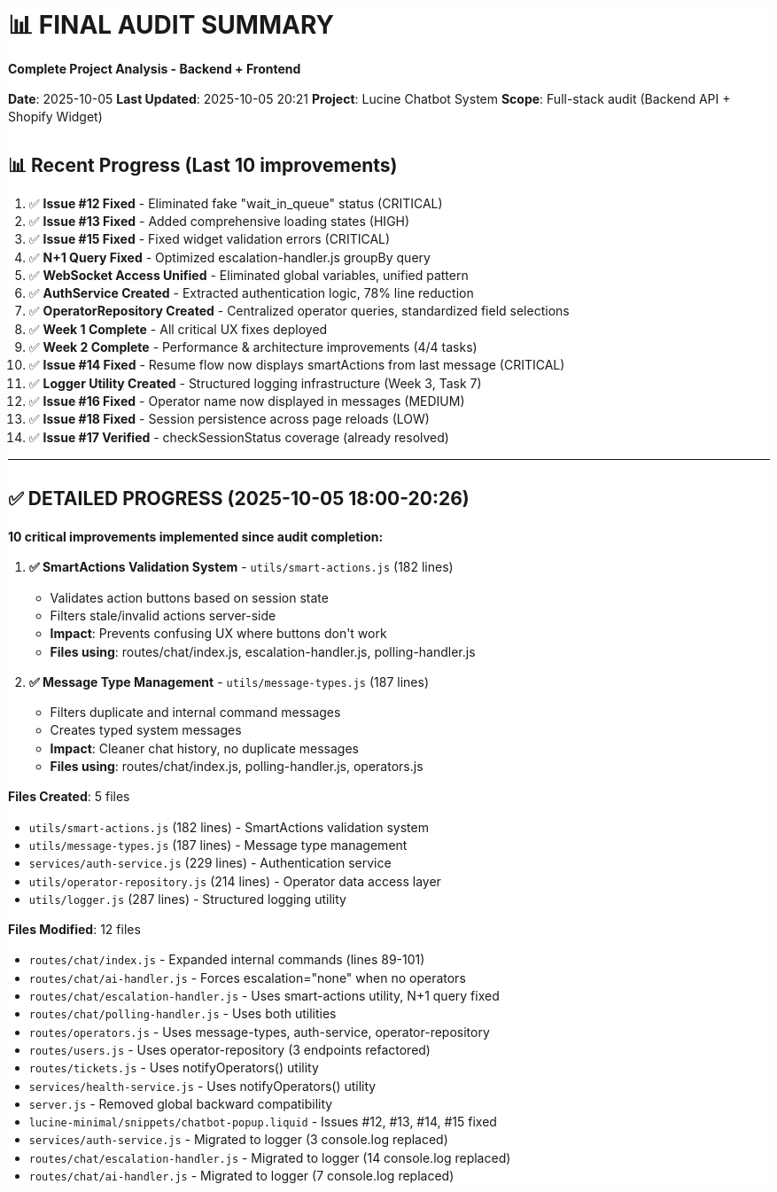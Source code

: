 # 📊 FINAL AUDIT SUMMARY
**Complete Project Analysis - Backend + Frontend**

**Date**: 2025-10-05
**Last Updated**: 2025-10-05 20:21
**Project**: Lucine Chatbot System
**Scope**: Full-stack audit (Backend API + Shopify Widget)

## 📊 Recent Progress (Last 10 improvements)

1. ✅ **Issue #12 Fixed** - Eliminated fake "wait_in_queue" status (CRITICAL)
2. ✅ **Issue #13 Fixed** - Added comprehensive loading states (HIGH)
3. ✅ **Issue #15 Fixed** - Fixed widget validation errors (CRITICAL)
4. ✅ **N+1 Query Fixed** - Optimized escalation-handler.js groupBy query
5. ✅ **WebSocket Access Unified** - Eliminated global variables, unified pattern
6. ✅ **AuthService Created** - Extracted authentication logic, 78% line reduction
7. ✅ **OperatorRepository Created** - Centralized operator queries, standardized field selections
8. ✅ **Week 1 Complete** - All critical UX fixes deployed
9. ✅ **Week 2 Complete** - Performance & architecture improvements (4/4 tasks)
10. ✅ **Issue #14 Fixed** - Resume flow now displays smartActions from last message (CRITICAL)
11. ✅ **Logger Utility Created** - Structured logging infrastructure (Week 3, Task 7)
12. ✅ **Issue #16 Fixed** - Operator name now displayed in messages (MEDIUM)
13. ✅ **Issue #18 Fixed** - Session persistence across page reloads (LOW)
14. ✅ **Issue #17 Verified** - checkSessionStatus coverage (already resolved)

---

## ✅ DETAILED PROGRESS (2025-10-05 18:00-20:26)

**10 critical improvements implemented since audit completion:**

1. **✅ SmartActions Validation System** - `utils/smart-actions.js` (182 lines)
   - Validates action buttons based on session state
   - Filters stale/invalid actions server-side
   - **Impact**: Prevents confusing UX where buttons don't work
   - **Files using**: routes/chat/index.js, escalation-handler.js, polling-handler.js

2. **✅ Message Type Management** - `utils/message-types.js` (187 lines)
   - Filters duplicate and internal command messages
   - Creates typed system messages
   - **Impact**: Cleaner chat history, no duplicate messages
   - **Files using**: routes/chat/index.js, polling-handler.js, operators.js

**Files Created**: 5 files
- `utils/smart-actions.js` (182 lines) - SmartActions validation system
- `utils/message-types.js` (187 lines) - Message type management
- `services/auth-service.js` (229 lines) - Authentication service
- `utils/operator-repository.js` (214 lines) - Operator data access layer
- `utils/logger.js` (287 lines) - Structured logging utility

**Files Modified**: 12 files
- `routes/chat/index.js` - Expanded internal commands (lines 89-101)
- `routes/chat/ai-handler.js` - Forces escalation="none" when no operators
- `routes/chat/escalation-handler.js` - Uses smart-actions utility, N+1 query fixed
- `routes/chat/polling-handler.js` - Uses both utilities
- `routes/operators.js` - Uses message-types, auth-service, operator-repository
- `routes/users.js` - Uses operator-repository (3 endpoints refactored)
- `routes/tickets.js` - Uses notifyOperators() utility
- `services/health-service.js` - Uses notifyOperators() utility
- `server.js` - Removed global backward compatibility
- `lucine-minimal/snippets/chatbot-popup.liquid` - Issues #12, #13, #14, #15 fixed
- `services/auth-service.js` - Migrated to logger (3 console.log replaced)
- `routes/chat/escalation-handler.js` - Migrated to logger (14 console.log replaced)
- `routes/chat/ai-handler.js` - Migrated to logger (7 console.log replaced)